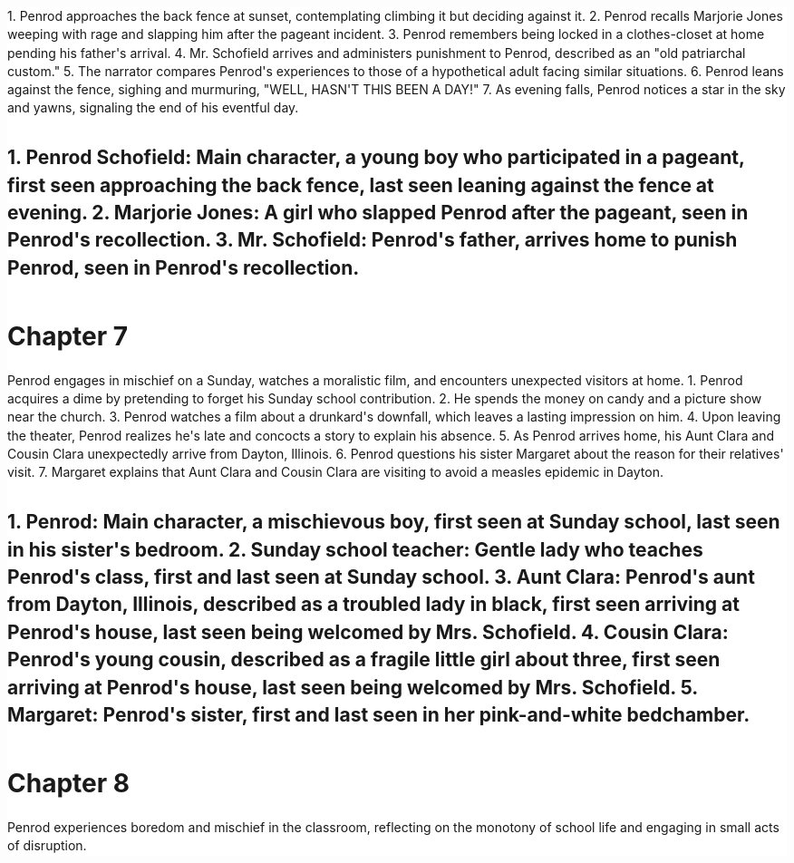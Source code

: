 <events>
1. Penrod approaches the back fence at sunset, contemplating climbing it but deciding against it.
2. Penrod recalls Marjorie Jones weeping with rage and slapping him after the pageant incident.
3. Penrod remembers being locked in a clothes-closet at home pending his father's arrival.
4. Mr. Schofield arrives and administers punishment to Penrod, described as an "old patriarchal custom."
5. The narrator compares Penrod's experiences to those of a hypothetical adult facing similar situations.
6. Penrod leans against the fence, sighing and murmuring, "WELL, HASN'T THIS BEEN A DAY!"
7. As evening falls, Penrod notices a star in the sky and yawns, signaling the end of his eventful day.
</events>

<characters>1. Penrod Schofield: Main character, a young boy who participated in a pageant, first seen approaching the back fence, last seen leaning against the fence at evening.
2. Marjorie Jones: A girl who slapped Penrod after the pageant, seen in Penrod's recollection.
3. Mr. Schofield: Penrod's father, arrives home to punish Penrod, seen in Penrod's recollection.</characters>
----------------
# Chapter 7
<synopsis>
Penrod engages in mischief on a Sunday, watches a moralistic film, and encounters unexpected visitors at home.
</synopsis>

<events>
1. Penrod acquires a dime by pretending to forget his Sunday school contribution.
2. He spends the money on candy and a picture show near the church.
3. Penrod watches a film about a drunkard's downfall, which leaves a lasting impression on him.
4. Upon leaving the theater, Penrod realizes he's late and concocts a story to explain his absence.
5. As Penrod arrives home, his Aunt Clara and Cousin Clara unexpectedly arrive from Dayton, Illinois.
6. Penrod questions his sister Margaret about the reason for their relatives' visit.
7. Margaret explains that Aunt Clara and Cousin Clara are visiting to avoid a measles epidemic in Dayton.
</events>

<characters>1. Penrod: Main character, a mischievous boy, first seen at Sunday school, last seen in his sister's bedroom.
2. Sunday school teacher: Gentle lady who teaches Penrod's class, first and last seen at Sunday school.
3. Aunt Clara: Penrod's aunt from Dayton, Illinois, described as a troubled lady in black, first seen arriving at Penrod's house, last seen being welcomed by Mrs. Schofield.
4. Cousin Clara: Penrod's young cousin, described as a fragile little girl about three, first seen arriving at Penrod's house, last seen being welcomed by Mrs. Schofield.
5. Margaret: Penrod's sister, first and last seen in her pink-and-white bedchamber.</characters>
----------------
# Chapter 8
<synopsis>
Penrod experiences boredom and mischief in the classroom, reflecting on the monotony of school life and engaging in small acts of disruption.
</synopsis>
